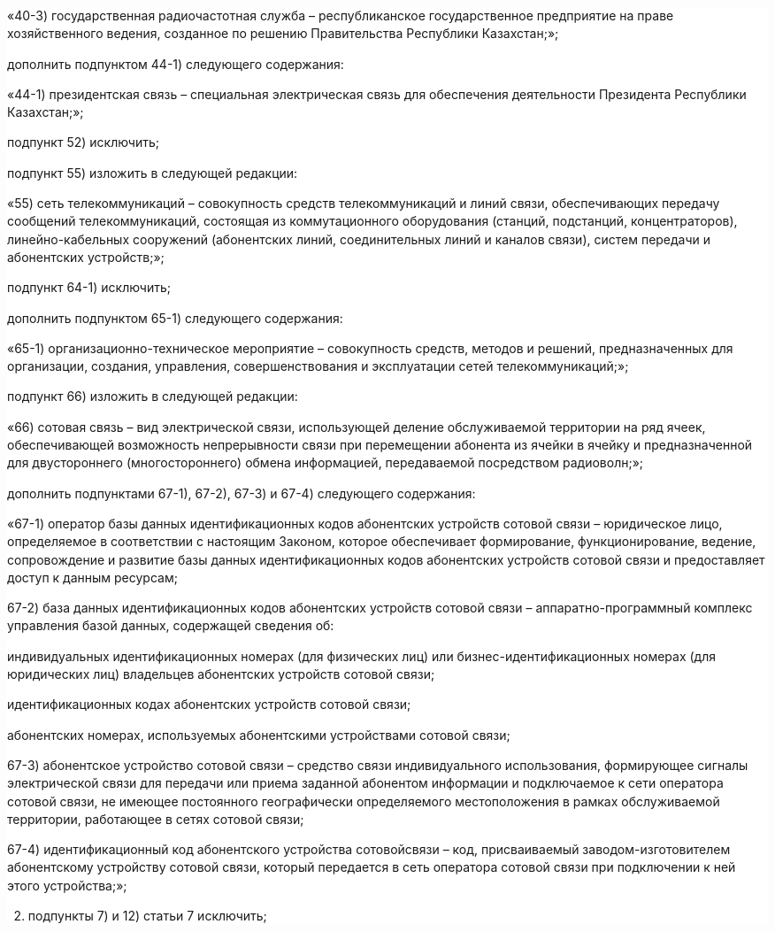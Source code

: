 «40-3) государственная радиочастотная служба – республиканское государственное предприятие на праве хозяйственного ведения, созданное по решению Правительства Республики Казахстан;»;

дополнить подпунктом 44-1) следующего содержания:

«44-1) президентская связь – специальная электрическая связь для обеспечения деятельности Президента Республики Казахстан;»;

подпункт 52) исключить;

подпункт 55) изложить в следующей редакции:

«55) сеть телекоммуникаций – совокупность средств телекоммуникаций и линий связи, обеспечивающих передачу сообщений телекоммуникаций, состоящая из коммутационного оборудования (станций, подстанций, концентраторов), линейно-кабельных сооружений (абонентских линий, соединительных линий и каналов связи), систем передачи и абонентских устройств;»;

подпункт 64-1) исключить;

дополнить подпунктом 65-1) следующего содержания:

«65-1) организационно-техническое мероприятие – совокупность средств, методов и решений, предназначенных для организации, создания, управления, совершенствования и эксплуатации сетей телекоммуникаций;»;

подпункт 66) изложить в следующей редакции:

«66) сотовая связь – вид электрической связи, использующей деление обслуживаемой территории на ряд ячеек, обеспечивающей возможность непрерывности связи при перемещении абонента из ячейки в ячейку и предназначенной для двустороннего (многостороннего) обмена информацией, передаваемой посредством радиоволн;»;

дополнить подпунктами 67-1), 67-2), 67-3) и 67-4) следующего содержания:

«67-1) оператор базы данных идентификационных кодов абонентских устройств сотовой связи – юридическое лицо, определяемое в соответствии     с настоящим Законом, которое обеспечивает формирование, функционирование, ведение, сопровождение и развитие базы данных идентификационных кодов абонентских устройств сотовой связи и предоставляет доступ к данным ресурсам;

67-2) база данных идентификационных кодов абонентских устройств сотовой связи – аппаратно-программный комплекс управления базой данных, содержащей сведения об:

индивидуальных идентификационных номерах (для физических лиц) или бизнес-идентификационных номерах (для юридических лиц) владельцев абонентских устройств сотовой связи;

идентификационных кодах абонентских устройств сотовой связи;

абонентских номерах, используемых абонентскими устройствами сотовой связи;

67-3) абонентское устройство сотовой связи – средство связи индивидуального использования, формирующее сигналы электрической связи для передачи или приема заданной абонентом информации и подключаемое к сети оператора сотовой связи, не имеющее постоянного географически определяемого местоположения в рамках обслуживаемой территории, работающее в сетях сотовой связи;

67-4) идентификационный код абонентского устройства сотовойсвязи – код, присваиваемый заводом-изготовителем абонентскому устройству сотовой связи, который передается в сеть оператора сотовой связи при подключении к ней этого устройства;»;

2) подпункты 7) и 12) статьи 7 исключить;
